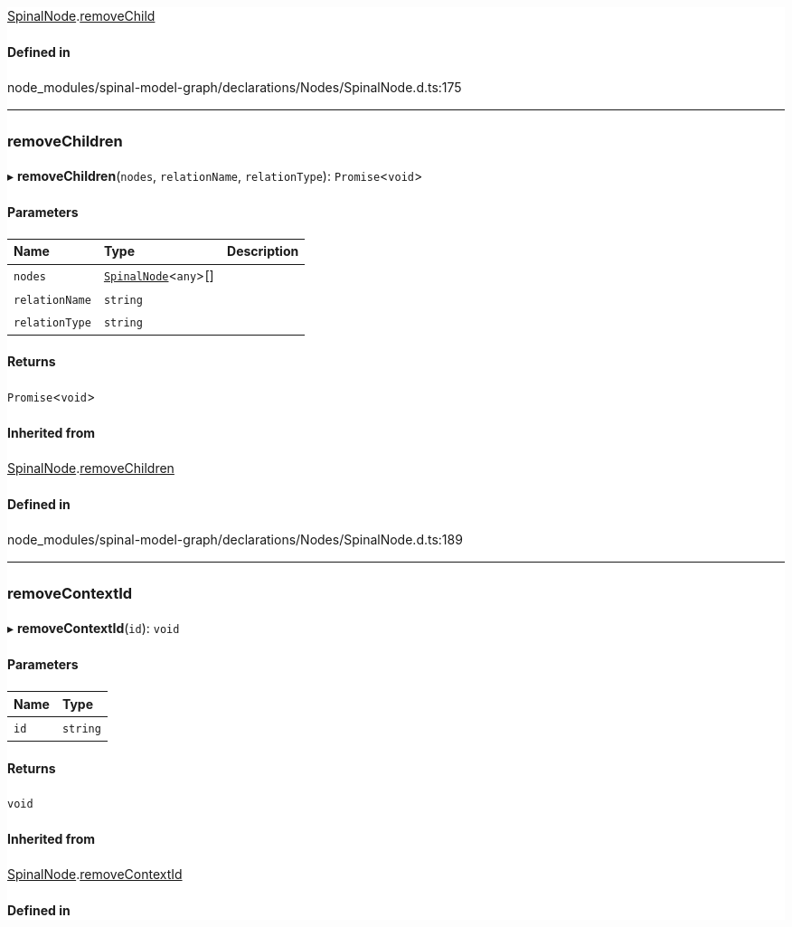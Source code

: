 [SpinalNode](SpinalNode.md).[removeChild](SpinalNode.md#removechild)

#### Defined in

node_modules/spinal-model-graph/declarations/Nodes/SpinalNode.d.ts:175

___

### removeChildren

▸ **removeChildren**(`nodes`, `relationName`, `relationType`): `Promise`<`void`\>

#### Parameters

| Name | Type | Description |
| :------ | :------ | :------ |
| `nodes` | [`SpinalNode`](SpinalNode.md)<`any`\>[] |  |
| `relationName` | `string` |  |
| `relationType` | `string` |  |

#### Returns

`Promise`<`void`\>

#### Inherited from

[SpinalNode](SpinalNode.md).[removeChildren](SpinalNode.md#removechildren)

#### Defined in

node_modules/spinal-model-graph/declarations/Nodes/SpinalNode.d.ts:189

___

### removeContextId

▸ **removeContextId**(`id`): `void`

#### Parameters

| Name | Type |
| :------ | :------ |
| `id` | `string` |

#### Returns

`void`

#### Inherited from

[SpinalNode](SpinalNode.md).[removeContextId](SpinalNode.md#removecontextid)

#### Defined in
